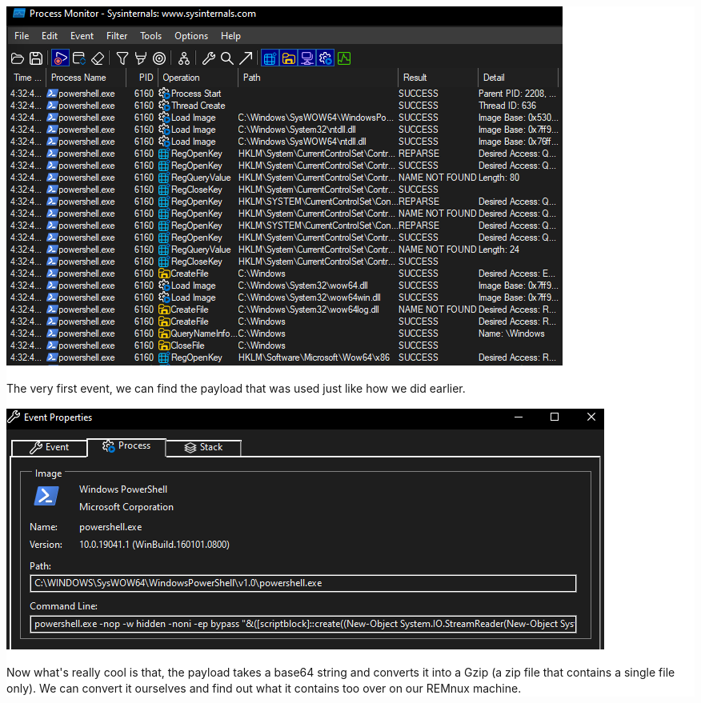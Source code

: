 ![](assets/img/parentpid2.png)

The very first event, we can find the payload that was used just like how we did earlier.

![](assets/img/parentpid3.png)

Now what's really cool is that, the payload takes a base64 string and converts it into a Gzip (a zip file that contains a single file only). We can convert it ourselves and find out what it contains too over on our REMnux machine.
